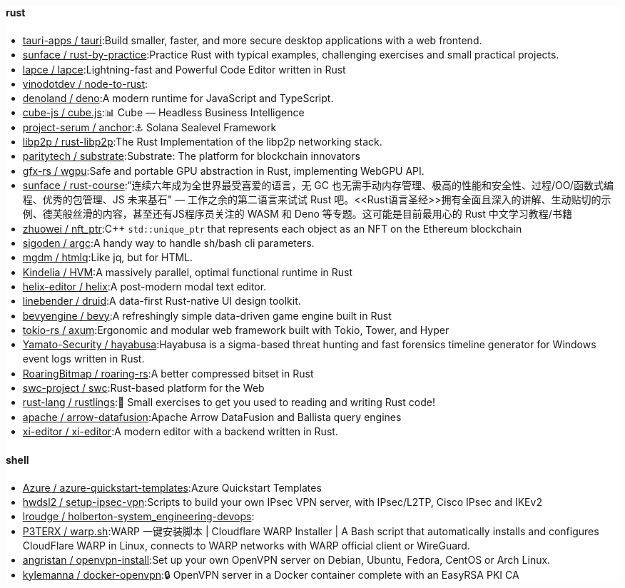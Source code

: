 #### rust
* [tauri-apps / tauri](https://github.com/tauri-apps/tauri):Build smaller, faster, and more secure desktop applications with a web frontend.
* [sunface / rust-by-practice](https://github.com/sunface/rust-by-practice):Practice Rust with typical examples, challenging exercises and small practical projects.
* [lapce / lapce](https://github.com/lapce/lapce):Lightning-fast and Powerful Code Editor written in Rust
* [vinodotdev / node-to-rust](https://github.com/vinodotdev/node-to-rust):
* [denoland / deno](https://github.com/denoland/deno):A modern runtime for JavaScript and TypeScript.
* [cube-js / cube.js](https://github.com/cube-js/cube.js):📊
Cube — Headless Business Intelligence
* [project-serum / anchor](https://github.com/project-serum/anchor):⚓
Solana Sealevel Framework
* [libp2p / rust-libp2p](https://github.com/libp2p/rust-libp2p):The Rust Implementation of the libp2p networking stack.
* [paritytech / substrate](https://github.com/paritytech/substrate):Substrate: The platform for blockchain innovators
* [gfx-rs / wgpu](https://github.com/gfx-rs/wgpu):Safe and portable GPU abstraction in Rust, implementing WebGPU API.
* [sunface / rust-course](https://github.com/sunface/rust-course):“连续六年成为全世界最受喜爱的语言，无 GC 也无需手动内存管理、极高的性能和安全性、过程/OO/函数式编程、优秀的包管理、JS 未来基石" — 工作之余的第二语言来试试 Rust 吧。<<Rust语言圣经>>拥有全面且深入的讲解、生动贴切的示例、德芙般丝滑的内容，甚至还有JS程序员关注的 WASM 和 Deno 等专题。这可能是目前最用心的 Rust 中文学习教程/书籍
* [zhuowei / nft_ptr](https://github.com/zhuowei/nft_ptr):C++ `std::unique_ptr` that represents each object as an NFT on the Ethereum blockchain
* [sigoden / argc](https://github.com/sigoden/argc):A handy way to handle sh/bash cli parameters.
* [mgdm / htmlq](https://github.com/mgdm/htmlq):Like jq, but for HTML.
* [Kindelia / HVM](https://github.com/Kindelia/HVM):A massively parallel, optimal functional runtime in Rust
* [helix-editor / helix](https://github.com/helix-editor/helix):A post-modern modal text editor.
* [linebender / druid](https://github.com/linebender/druid):A data-first Rust-native UI design toolkit.
* [bevyengine / bevy](https://github.com/bevyengine/bevy):A refreshingly simple data-driven game engine built in Rust
* [tokio-rs / axum](https://github.com/tokio-rs/axum):Ergonomic and modular web framework built with Tokio, Tower, and Hyper
* [Yamato-Security / hayabusa](https://github.com/Yamato-Security/hayabusa):Hayabusa is a sigma-based threat hunting and fast forensics timeline generator for Windows event logs written in Rust.
* [RoaringBitmap / roaring-rs](https://github.com/RoaringBitmap/roaring-rs):A better compressed bitset in Rust
* [swc-project / swc](https://github.com/swc-project/swc):Rust-based platform for the Web
* [rust-lang / rustlings](https://github.com/rust-lang/rustlings):🦀
Small exercises to get you used to reading and writing Rust code!
* [apache / arrow-datafusion](https://github.com/apache/arrow-datafusion):Apache Arrow DataFusion and Ballista query engines
* [xi-editor / xi-editor](https://github.com/xi-editor/xi-editor):A modern editor with a backend written in Rust.

#### shell
* [Azure / azure-quickstart-templates](https://github.com/Azure/azure-quickstart-templates):Azure Quickstart Templates
* [hwdsl2 / setup-ipsec-vpn](https://github.com/hwdsl2/setup-ipsec-vpn):Scripts to build your own IPsec VPN server, with IPsec/L2TP, Cisco IPsec and IKEv2
* [lroudge / holberton-system_engineering-devops](https://github.com/lroudge/holberton-system_engineering-devops):
* [P3TERX / warp.sh](https://github.com/P3TERX/warp.sh):WARP 一键安装脚本 | Cloudflare WARP Installer | A Bash script that automatically installs and configures CloudFlare WARP in Linux, connects to WARP networks with WARP official client or WireGuard.
* [angristan / openvpn-install](https://github.com/angristan/openvpn-install):Set up your own OpenVPN server on Debian, Ubuntu, Fedora, CentOS or Arch Linux.
* [kylemanna / docker-openvpn](https://github.com/kylemanna/docker-openvpn):🔒
OpenVPN server in a Docker container complete with an EasyRSA PKI CA